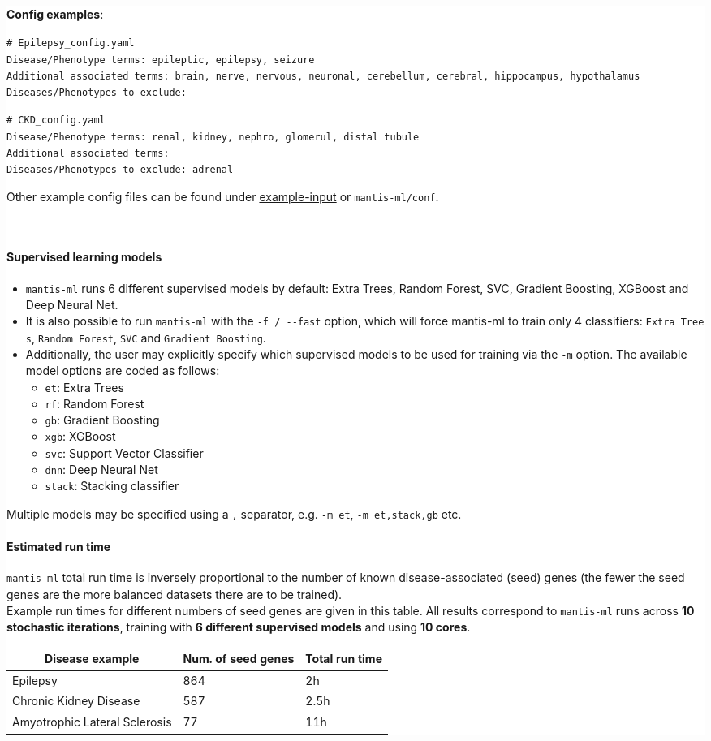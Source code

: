 
**Config examples**:
```
# Epilepsy_config.yaml
Disease/Phenotype terms: epileptic, epilepsy, seizure
Additional associated terms: brain, nerve, nervous, neuronal, cerebellum, cerebral, hippocampus, hypothalamus
Diseases/Phenotypes to exclude: 
```
```
# CKD_config.yaml
Disease/Phenotype terms: renal, kidney, nephro, glomerul, distal tubule 
Additional associated terms: 
Diseases/Phenotypes to exclude: adrenal
```

Other example config files can be found under [example-input](example-input) or `mantis-ml/conf`. 

<br>


#### Supervised learning models
- `mantis-ml` runs 6 different supervised models by default: Extra Trees, Random Forest, SVC, Gradient Boosting, XGBoost and Deep Neural Net. 
- It is also possible to run `mantis-ml` with the `-f / --fast` option, which will force mantis-ml to train only 4 classifiers: `Extra Trees`, `Random Forest`, `SVC` and `Gradient Boosting`.
- Additionally, the user may explicitly specify which supervised models to be used for training via the `-m` option. The available model options are coded as follows:
  - `et`: Extra Trees
  - `rf`: Random Forest
  - `gb`: Gradient Boosting
  - `xgb`: XGBoost
  - `svc`: Support Vector Classifier
  - `dnn`: Deep Neural Net
  - `stack`: Stacking classifier

Multiple models may be specified using a `,` separator, e.g. `-m et`, `-m et,stack,gb` etc. 


#### Estimated run time

`mantis-ml` total run time is inversely proportional to the number of known disease-associated (seed) genes (the fewer the seed genes are the more balanced datasets there are to be trained). 
<br>
Example run times for different numbers of seed genes are given in this table. All results correspond to `mantis-ml` runs across **10 stochastic iterations**, training with **6 different supervised models** and using **10 cores**.

| Disease example| Num. of seed genes | Total run time |
| -------------- | ------------------ | --------------- |
| Epilepsy | 864 | 2h | 
| Chronic Kidney Disease | 587 | 2.5h |
| Amyotrophic Lateral Sclerosis | 77 | 11h |
